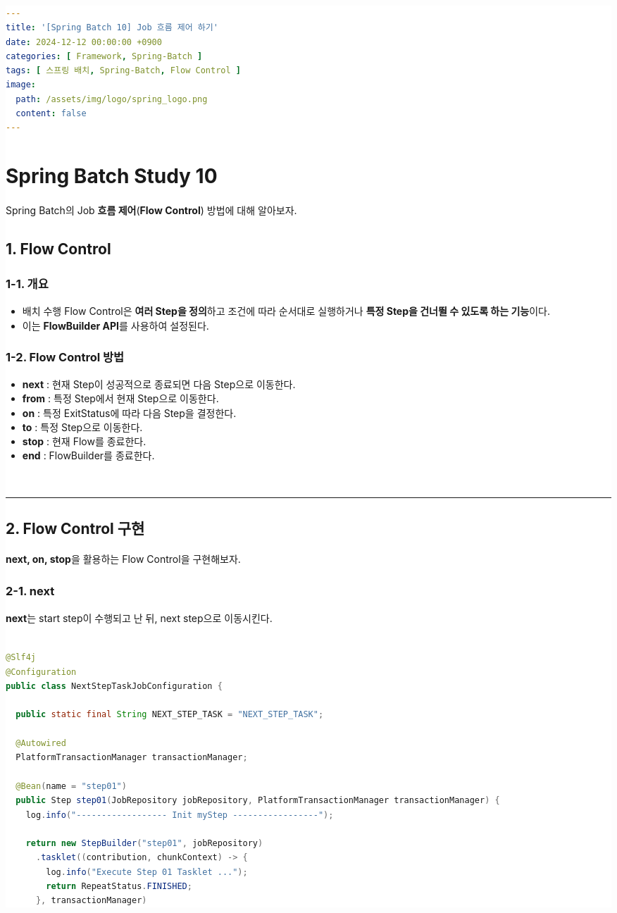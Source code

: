 ```yaml
---
title: '[Spring Batch 10] Job 흐름 제어 하기'
date: 2024-12-12 00:00:00 +0900
categories: [ Framework, Spring-Batch ]
tags: [ 스프링 배치, Spring-Batch, Flow Control ]
image:
  path: /assets/img/logo/spring_logo.png
  content: false
---
```


# Spring Batch Study 10

Spring Batch의 Job **흐름 제어**(**Flow Control**) 방법에 대해 알아보자.

## 1. Flow Control

### 1-1. 개요

- 배치 수행 Flow Control은 **여러 Step을 정의**하고 조건에 따라 순서대로 실행하거나 **특정 Step을 건너뛸 수 있도록 하는 기능**이다.
- 이는 **FlowBuilder API**를 사용하여 설정된다.

### 1-2. Flow Control 방법

- **next** : 현재 Step이 성공적으로 종료되면 다음 Step으로 이동한다.
- **from** : 특정 Step에서 현재 Step으로 이동한다.
- **on** : 특정 ExitStatus에 따라 다음 Step을 결정한다.
- **to** : 특정 Step으로 이동한다.
- **stop** : 현재 Flow를 종료한다.
- **end** : FlowBuilder를 종료한다.

<br>

---

## 2. Flow Control 구현

**next, on, stop**을 활용하는 Flow Control을 구현해보자.

### 2-1. next

**next**는 start step이 수행되고 난 뒤, next step으로 이동시킨다.

```java

@Slf4j
@Configuration
public class NextStepTaskJobConfiguration {

  public static final String NEXT_STEP_TASK = "NEXT_STEP_TASK";

  @Autowired
  PlatformTransactionManager transactionManager;

  @Bean(name = "step01")
  public Step step01(JobRepository jobRepository, PlatformTransactionManager transactionManager) {
    log.info("------------------ Init myStep -----------------");

    return new StepBuilder("step01", jobRepository)
      .tasklet((contribution, chunkContext) -> {
        log.info("Execute Step 01 Tasklet ...");
        return RepeatStatus.FINISHED;
      }, transactionManager)
```